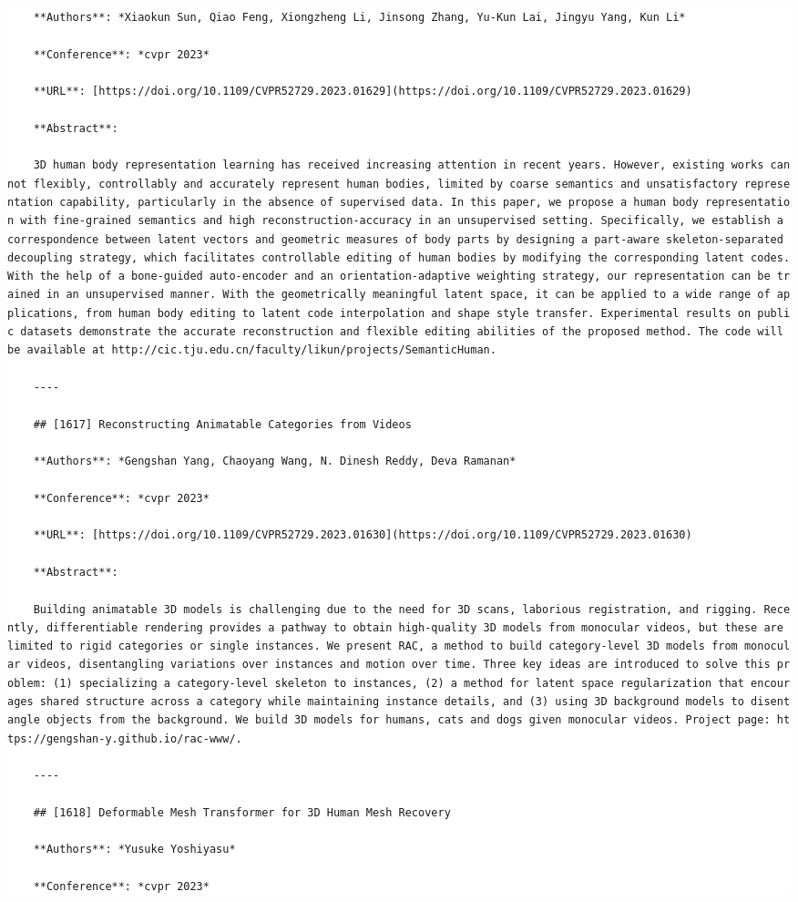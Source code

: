         **Authors**: *Xiaokun Sun, Qiao Feng, Xiongzheng Li, Jinsong Zhang, Yu-Kun Lai, Jingyu Yang, Kun Li*

        **Conference**: *cvpr 2023*

        **URL**: [https://doi.org/10.1109/CVPR52729.2023.01629](https://doi.org/10.1109/CVPR52729.2023.01629)

        **Abstract**:

        3D human body representation learning has received increasing attention in recent years. However, existing works cannot flexibly, controllably and accurately represent human bodies, limited by coarse semantics and unsatisfactory representation capability, particularly in the absence of supervised data. In this paper, we propose a human body representation with fine-grained semantics and high reconstruction-accuracy in an unsupervised setting. Specifically, we establish a correspondence between latent vectors and geometric measures of body parts by designing a part-aware skeleton-separated decoupling strategy, which facilitates controllable editing of human bodies by modifying the corresponding latent codes. With the help of a bone-guided auto-encoder and an orientation-adaptive weighting strategy, our representation can be trained in an unsupervised manner. With the geometrically meaningful latent space, it can be applied to a wide range of applications, from human body editing to latent code interpolation and shape style transfer. Experimental results on public datasets demonstrate the accurate reconstruction and flexible editing abilities of the proposed method. The code will be available at http://cic.tju.edu.cn/faculty/likun/projects/SemanticHuman.

        ----

        ## [1617] Reconstructing Animatable Categories from Videos

        **Authors**: *Gengshan Yang, Chaoyang Wang, N. Dinesh Reddy, Deva Ramanan*

        **Conference**: *cvpr 2023*

        **URL**: [https://doi.org/10.1109/CVPR52729.2023.01630](https://doi.org/10.1109/CVPR52729.2023.01630)

        **Abstract**:

        Building animatable 3D models is challenging due to the need for 3D scans, laborious registration, and rigging. Recently, differentiable rendering provides a pathway to obtain high-quality 3D models from monocular videos, but these are limited to rigid categories or single instances. We present RAC, a method to build category-level 3D models from monocular videos, disentangling variations over instances and motion over time. Three key ideas are introduced to solve this problem: (1) specializing a category-level skeleton to instances, (2) a method for latent space regularization that encourages shared structure across a category while maintaining instance details, and (3) using 3D background models to disentangle objects from the background. We build 3D models for humans, cats and dogs given monocular videos. Project page: https://gengshan-y.github.io/rac-www/.

        ----

        ## [1618] Deformable Mesh Transformer for 3D Human Mesh Recovery

        **Authors**: *Yusuke Yoshiyasu*

        **Conference**: *cvpr 2023*
